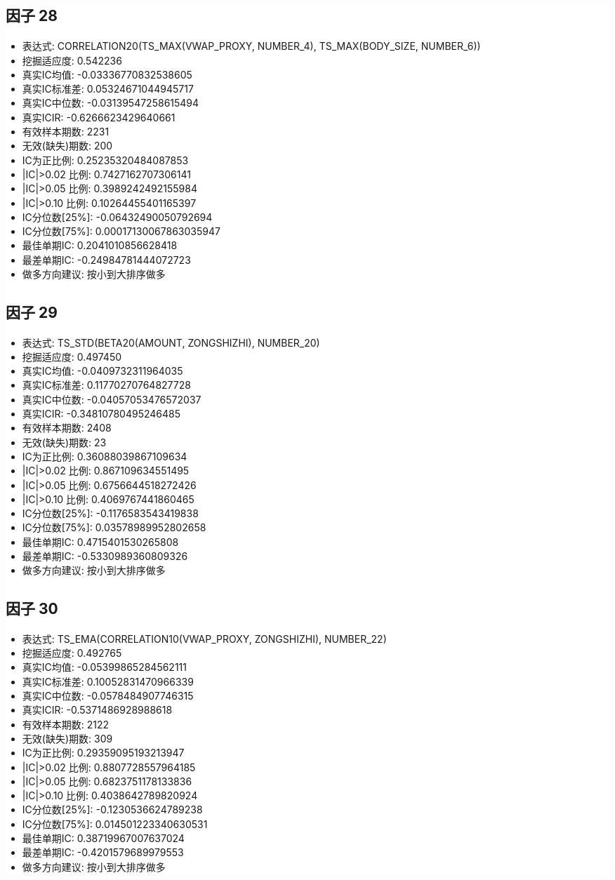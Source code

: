 ## 因子 28
- 表达式: CORRELATION20(TS_MAX(VWAP_PROXY, NUMBER_4), TS_MAX(BODY_SIZE, NUMBER_6))
- 挖掘适应度: 0.542236
- 真实IC均值: -0.03336770832538605
- 真实IC标准差: 0.05324671044945717
- 真实IC中位数: -0.03139547258615494
- 真实ICIR: -0.6266623429640661
- 有效样本期数: 2231
- 无效(缺失)期数: 200
- IC为正比例: 0.25235320484087853
- |IC|>0.02 比例: 0.7427162707306141
- |IC|>0.05 比例: 0.3989242492155984
- |IC|>0.10 比例: 0.10264455401165397
- IC分位数[25%]: -0.06432490050792694
- IC分位数[75%]: 0.00017130067863035947
- 最佳单期IC: 0.2041010856628418
- 最差单期IC: -0.24984781444072723
- 做多方向建议: 按小到大排序做多

## 因子 29
- 表达式: TS_STD(BETA20(AMOUNT, ZONGSHIZHI), NUMBER_20)
- 挖掘适应度: 0.497450
- 真实IC均值: -0.0409732311964035
- 真实IC标准差: 0.11770270764827728
- 真实IC中位数: -0.04057053476572037
- 真实ICIR: -0.34810780495246485
- 有效样本期数: 2408
- 无效(缺失)期数: 23
- IC为正比例: 0.36088039867109634
- |IC|>0.02 比例: 0.867109634551495
- |IC|>0.05 比例: 0.6756644518272426
- |IC|>0.10 比例: 0.4069767441860465
- IC分位数[25%]: -0.1176583543419838
- IC分位数[75%]: 0.03578989952802658
- 最佳单期IC: 0.4715401530265808
- 最差单期IC: -0.5330989360809326
- 做多方向建议: 按小到大排序做多

## 因子 30
- 表达式: TS_EMA(CORRELATION10(VWAP_PROXY, ZONGSHIZHI), NUMBER_22)
- 挖掘适应度: 0.492765
- 真实IC均值: -0.05399865284562111
- 真实IC标准差: 0.10052831470966339
- 真实IC中位数: -0.0578484907746315
- 真实ICIR: -0.5371486928988618
- 有效样本期数: 2122
- 无效(缺失)期数: 309
- IC为正比例: 0.29359095193213947
- |IC|>0.02 比例: 0.8807728557964185
- |IC|>0.05 比例: 0.6823751178133836
- |IC|>0.10 比例: 0.4038642789820924
- IC分位数[25%]: -0.1230536624789238
- IC分位数[75%]: 0.014501223340630531
- 最佳单期IC: 0.38719967007637024
- 最差单期IC: -0.4201579689979553
- 做多方向建议: 按小到大排序做多
